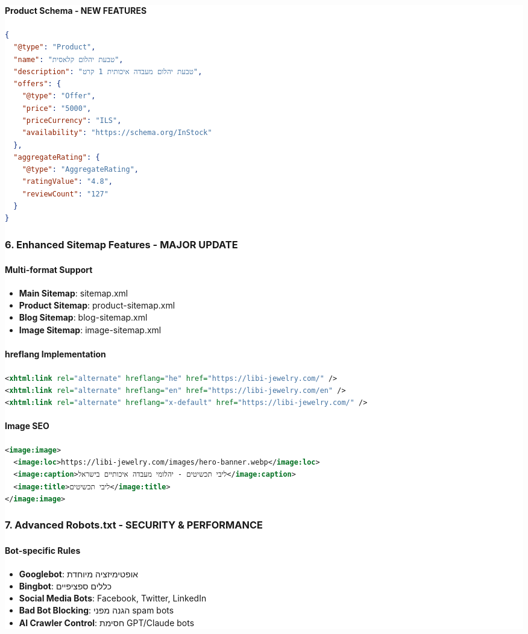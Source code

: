 #### Product Schema - NEW FEATURES
```json
{
  "@type": "Product",
  "name": "טבעת יהלום קלאסית",
  "description": "טבעת יהלום מעבדה איכותית 1 קרט",
  "offers": {
    "@type": "Offer",
    "price": "5000",
    "priceCurrency": "ILS",
    "availability": "https://schema.org/InStock"
  },
  "aggregateRating": {
    "@type": "AggregateRating",
    "ratingValue": "4.8",
    "reviewCount": "127"
  }
}
```

### 6. Enhanced Sitemap Features - MAJOR UPDATE

#### Multi-format Support
- **Main Sitemap**: sitemap.xml
- **Product Sitemap**: product-sitemap.xml
- **Blog Sitemap**: blog-sitemap.xml  
- **Image Sitemap**: image-sitemap.xml

#### hreflang Implementation
```xml
<xhtml:link rel="alternate" hreflang="he" href="https://libi-jewelry.com/" />
<xhtml:link rel="alternate" hreflang="en" href="https://libi-jewelry.com/en" />
<xhtml:link rel="alternate" hreflang="x-default" href="https://libi-jewelry.com/" />
```

#### Image SEO
```xml
<image:image>
  <image:loc>https://libi-jewelry.com/images/hero-banner.webp</image:loc>
  <image:caption>ליבי תכשיטים - יהלומי מעבדה איכותיים בישראל</image:caption>
  <image:title>ליבי תכשיטים</image:title>
</image:image>
```

### 7. Advanced Robots.txt - SECURITY & PERFORMANCE

#### Bot-specific Rules
- **Googlebot**: אופטימיזציה מיוחדת
- **Bingbot**: כללים ספציפיים
- **Social Media Bots**: Facebook, Twitter, LinkedIn
- **Bad Bot Blocking**: הגנה מפני spam bots
- **AI Crawler Control**: חסימת GPT/Claude bots
